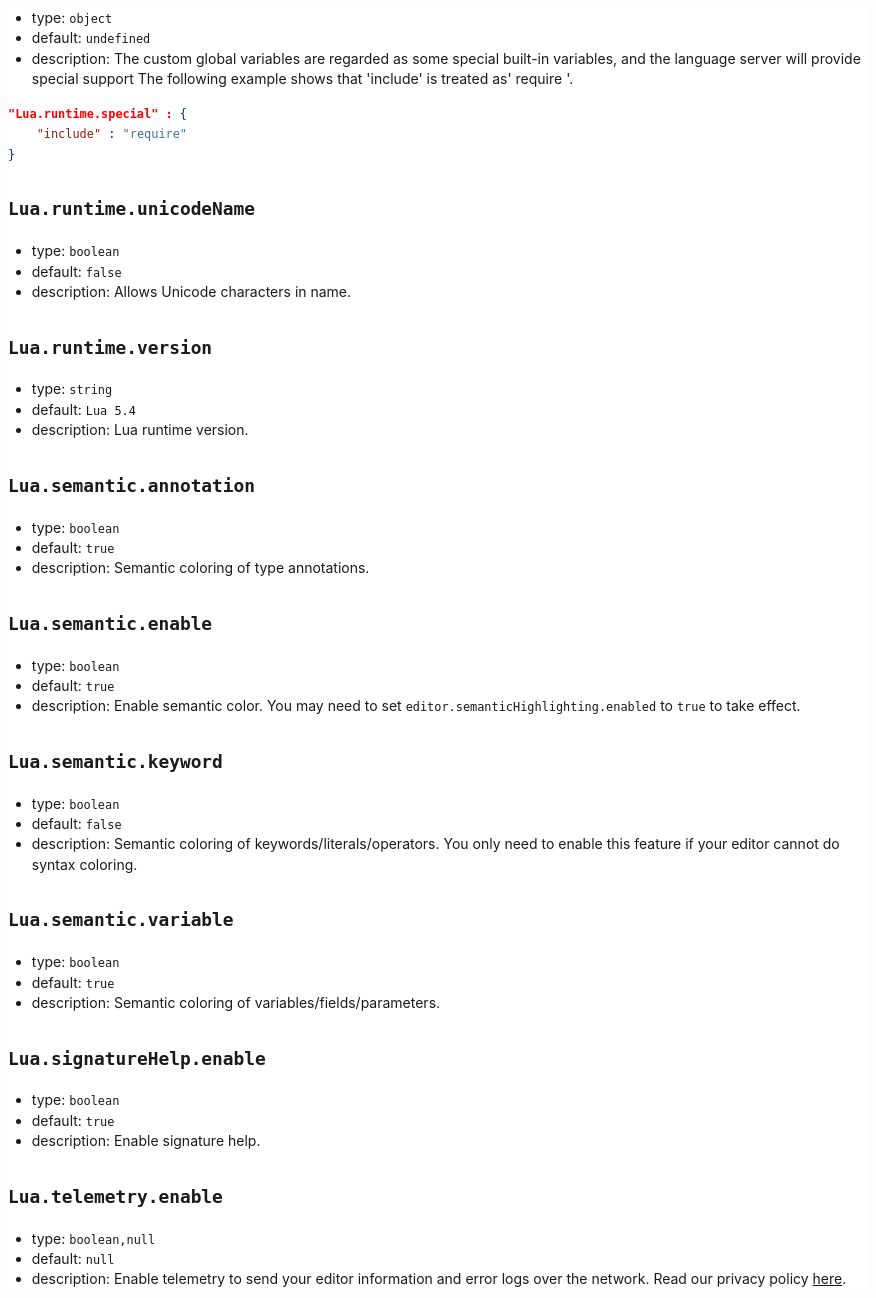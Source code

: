 - type: `object`
- default: `undefined`
- description:    The custom global variables are regarded as some special built-in variables, and the language server will provide special support
The following example shows that 'include' is treated as' require '.
```json
"Lua.runtime.special" : {
    "include" : "require"
}
```

## `Lua.runtime.unicodeName`
- type: `boolean`
- default: `false`
- description:    Allows Unicode characters in name.
## `Lua.runtime.version`
- type: `string`
- default: `Lua 5.4`
- description:    Lua runtime version.
## `Lua.semantic.annotation`
- type: `boolean`
- default: `true`
- description:    Semantic coloring of type annotations.
## `Lua.semantic.enable`
- type: `boolean`
- default: `true`
- description:    Enable semantic color. You may need to set `editor.semanticHighlighting.enabled` to `true` to take effect.
## `Lua.semantic.keyword`
- type: `boolean`
- default: `false`
- description:    Semantic coloring of keywords/literals/operators. You only need to enable this feature if your editor cannot do syntax coloring.
## `Lua.semantic.variable`
- type: `boolean`
- default: `true`
- description:    Semantic coloring of variables/fields/parameters.
## `Lua.signatureHelp.enable`
- type: `boolean`
- default: `true`
- description:    Enable signature help.
## `Lua.telemetry.enable`
- type: `boolean,null`
- default: `null`
- description:    Enable telemetry to send your editor information and error logs over the network. Read our privacy policy [here](https://github.com/sumneko/lua-language-server/wiki/Privacy-Policy).
